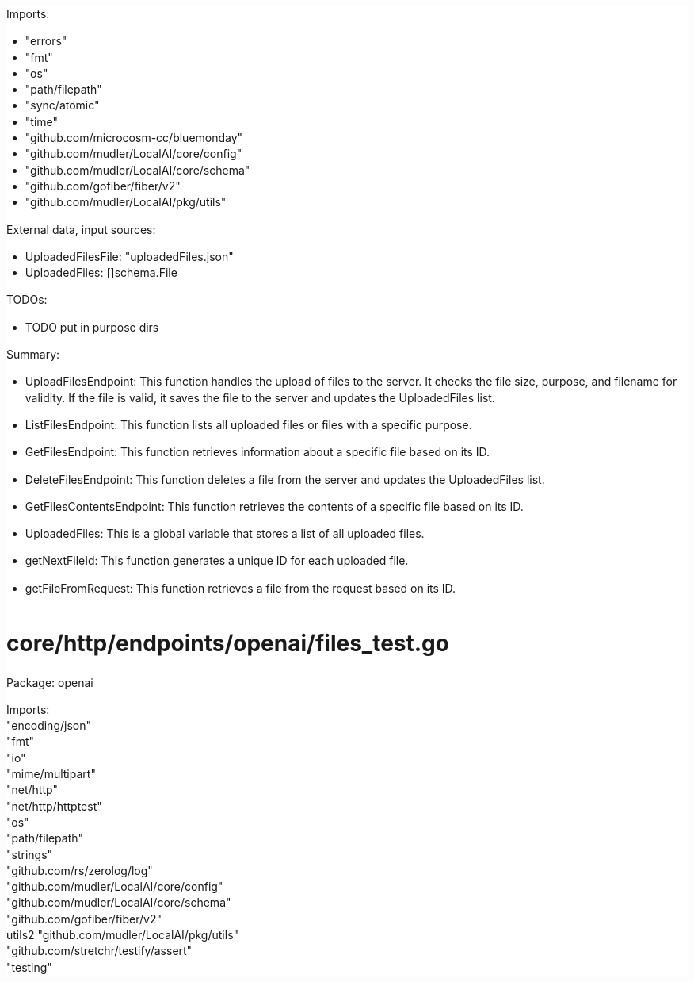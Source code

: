 Imports:  
- "errors"  
- "fmt"  
- "os"  
- "path/filepath"  
- "sync/atomic"  
- "time"  
- "github.com/microcosm-cc/bluemonday"  
- "github.com/mudler/LocalAI/core/config"  
- "github.com/mudler/LocalAI/core/schema"  
- "github.com/gofiber/fiber/v2"  
- "github.com/mudler/LocalAI/pkg/utils"  
  
External data, input sources:  
- UploadedFilesFile: "uploadedFiles.json"  
- UploadedFiles: []schema.File  
  
TODOs:  
- TODO put in purpose dirs  
  
Summary:  
- UploadFilesEndpoint: This function handles the upload of files to the server. It checks the file size, purpose, and filename for validity. If the file is valid, it saves the file to the server and updates the UploadedFiles list.  
- ListFilesEndpoint: This function lists all uploaded files or files with a specific purpose.  
- GetFilesEndpoint: This function retrieves information about a specific file based on its ID.  
- DeleteFilesEndpoint: This function deletes a file from the server and updates the UploadedFiles list.  
- GetFilesContentsEndpoint: This function retrieves the contents of a specific file based on its ID.  
  
- UploadedFiles: This is a global variable that stores a list of all uploaded files.  
- getNextFileId: This function generates a unique ID for each uploaded file.  
- getFileFromRequest: This function retrieves a file from the request based on its ID.  
  
# core/http/endpoints/openai/files_test.go  
Package: openai  
  
Imports:  
	"encoding/json"  
	"fmt"  
	"io"  
	"mime/multipart"  
	"net/http"  
	"net/http/httptest"  
	"os"  
	"path/filepath"  
	"strings"  
	"github.com/rs/zerolog/log"  
	"github.com/mudler/LocalAI/core/config"  
	"github.com/mudler/LocalAI/core/schema"  
	"github.com/gofiber/fiber/v2"  
	utils2 "github.com/mudler/LocalAI/pkg/utils"  
	"github.com/stretchr/testify/assert"  
	"testing"  
  